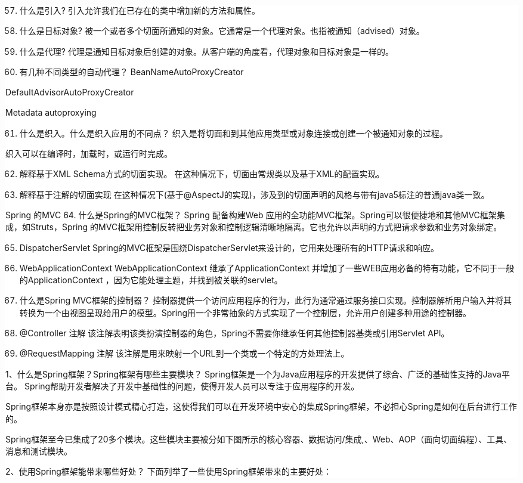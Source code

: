 57. 什么是引入?
引入允许我们在已存在的类中增加新的方法和属性。

58. 什么是目标对象?
被一个或者多个切面所通知的对象。它通常是一个代理对象。也指被通知（advised）对象。

59. 什么是代理?
代理是通知目标对象后创建的对象。从客户端的角度看，代理对象和目标对象是一样的。

60. 有几种不同类型的自动代理？
BeanNameAutoProxyCreator

DefaultAdvisorAutoProxyCreator

Metadata autoproxying

61. 什么是织入。什么是织入应用的不同点？
织入是将切面和到其他应用类型或对象连接或创建一个被通知对象的过程。

织入可以在编译时，加载时，或运行时完成。

62. 解释基于XML Schema方式的切面实现。
在这种情况下，切面由常规类以及基于XML的配置实现。

63. 解释基于注解的切面实现
在这种情况下(基于@AspectJ的实现)，涉及到的切面声明的风格与带有java5标注的普通java类一致。

Spring 的MVC
64. 什么是Spring的MVC框架？
Spring 配备构建Web 应用的全功能MVC框架。Spring可以很便捷地和其他MVC框架集成，如Struts，Spring 的MVC框架用控制反转把业务对象和控制逻辑清晰地隔离。它也允许以声明的方式把请求参数和业务对象绑定。

65. DispatcherServlet
Spring的MVC框架是围绕DispatcherServlet来设计的，它用来处理所有的HTTP请求和响应。

66. WebApplicationContext
WebApplicationContext 继承了ApplicationContext 并增加了一些WEB应用必备的特有功能，它不同于一般的ApplicationContext ，因为它能处理主题，并找到被关联的servlet。

67. 什么是Spring MVC框架的控制器？
控制器提供一个访问应用程序的行为，此行为通常通过服务接口实现。控制器解析用户输入并将其转换为一个由视图呈现给用户的模型。Spring用一个非常抽象的方式实现了一个控制层，允许用户创建多种用途的控制器。

68. @Controller 注解
该注解表明该类扮演控制器的角色，Spring不需要你继承任何其他控制器基类或引用Servlet API。

69. @RequestMapping 注解
该注解是用来映射一个URL到一个类或一个特定的方处理法上。

1、什么是Spring框架？Spring框架有哪些主要模块？
Spring框架是一个为Java应用程序的开发提供了综合、广泛的基础性支持的Java平台。
Spring帮助开发者解决了开发中基础性的问题，使得开发人员可以专注于应用程序的开发。

Spring框架本身亦是按照设计模式精心打造，这使得我们可以在开发环境中安心的集成Spring框架，不必担心Spring是如何在后台进行工作的。

Spring框架至今已集成了20多个模块。这些模块主要被分如下图所示的核心容器、数据访问/集成,、Web、AOP（面向切面编程）、工具、消息和测试模块。



2、使用Spring框架能带来哪些好处？
下面列举了一些使用Spring框架带来的主要好处：
